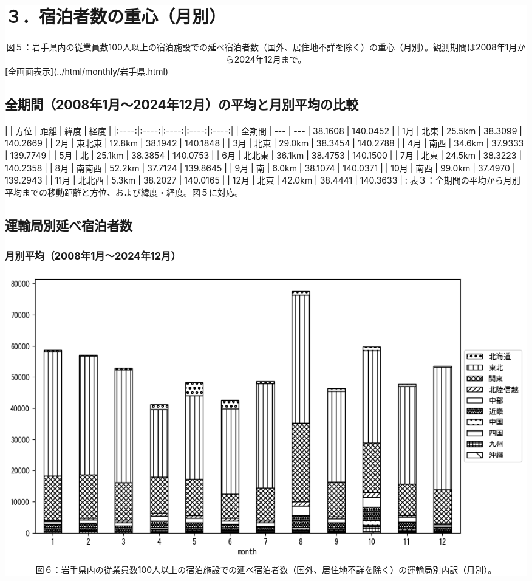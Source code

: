<h1 id="h1_3">３．宿泊者数の重心（月別）</h3>
<div style="text-align: center">
<iframe src="../html/monthly/岩手県.html" width="1200" height="600"></iframe>
<figcaption>図５：岩手県内の従業員数100人以上の宿泊施設での延べ宿泊者数（国外、居住地不詳を除く）の重心（月別）。観測期間は2008年1月から2024年12月まで。</figcaption>
</div>
[全画面表示](../html/monthly/岩手県.html)

<h2 id="h2_6">全期間（2008年1月～2024年12月）の平均と月別平均の比較</h2>
|  | 方位 | 距離 | 緯度 | 経度 |
|:----:|:----:|:----:|:----:|:----:|
| 全期間 | --- | --- | 38.1608 | 140.0452 |
| 1月 | 北東 | 25.5km | 38.3099 | 140.2669 |
| 2月 | 東北東 | 12.8km | 38.1942 | 140.1848 |
| 3月 | 北東 | 29.0km | 38.3454 | 140.2788 |
| 4月 | 南西 | 34.6km | 37.9333 | 139.7749 |
| 5月 | 北 | 25.1km | 38.3854 | 140.0753 |
| 6月 | 北北東 | 36.1km | 38.4753 | 140.1500 |
| 7月 | 北東 | 24.5km | 38.3223 | 140.2358 |
| 8月 | 南南西 | 52.2km | 37.7124 | 139.8645 |
| 9月 | 南 | 6.0km | 38.1074 | 140.0371 |
| 10月 | 南西 | 99.0km | 37.4970 | 139.2943 |
| 11月 | 北北西 | 5.3km | 38.2027 | 140.0165 |
| 12月 | 北東 | 42.0km | 38.4441 | 140.3633 |
: 表３：全期間の平均から月別平均までの移動距離と方位、および緯度・経度。図５に対応。

<h2 id="h2_7">運輸局別延べ宿泊者数</h2>
<h3 id="h3_3">月別平均（2008年1月～2024年12月）</h3>
<div style="text-align: center">
<img src="../images/bar_chart_month/岩手県.png">
<figcaption>図６：岩手県内の従業員数100人以上の宿泊施設での延べ宿泊者数（国外、居住地不詳を除く）の運輸局別内訳（月別）。</figcaption>
